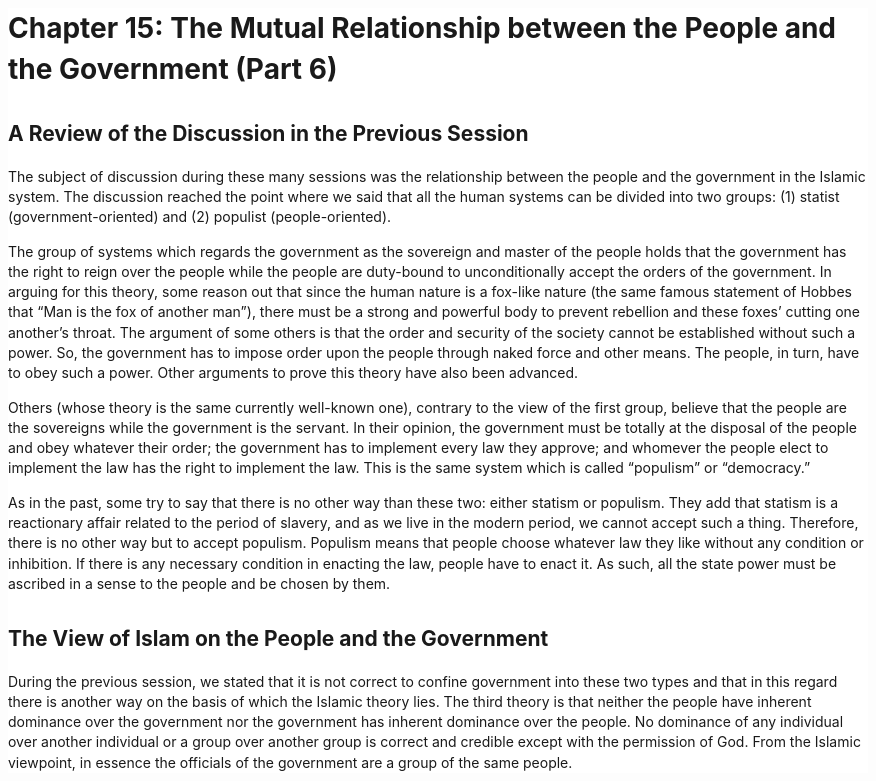 Chapter 15: The Mutual Relationship between the People and the Government (Part 6)
==================================================================================

A Review of the Discussion in the Previous Session
--------------------------------------------------

The subject of discussion during these many sessions was the
relationship between the people and the government in the Islamic
system. The discussion reached the point where we said that all the
human systems can be divided into two groups: (1) statist
(government-oriented) and (2) populist (people-oriented).

The group of systems which regards the government as the sovereign and
master of the people holds that the government has the right to reign
over the people while the people are duty-bound to unconditionally
accept the orders of the government. In arguing for this theory, some
reason out that since the human nature is a fox-like nature (the same
famous statement of Hobbes that “Man is the fox of another man”), there
must be a strong and powerful body to prevent rebellion and these foxes’
cutting one another’s throat. The argument of some others is that the
order and security of the society cannot be established without such a
power. So, the government has to impose order upon the people through
naked force and other means. The people, in turn, have to obey such a
power. Other arguments to prove this theory have also been advanced.

Others (whose theory is the same currently well-known one), contrary to
the view of the first group, believe that the people are the sovereigns
while the government is the servant. In their opinion, the government
must be totally at the disposal of the people and obey whatever their
order; the government has to implement every law they approve; and
whomever the people elect to implement the law has the right to
implement the law. This is the same system which is called “populism” or
“democracy.”

As in the past, some try to say that there is no other way than these
two: either statism or populism. They add that statism is a reactionary
affair related to the period of slavery, and as we live in the modern
period, we cannot accept such a thing. Therefore, there is no other way
but to accept populism. Populism means that people choose whatever law
they like without any condition or inhibition. If there is any necessary
condition in enacting the law, people have to enact it. As such, all the
state power must be ascribed in a sense to the people and be chosen by
them.

The View of Islam on the People and the Government
--------------------------------------------------

During the previous session, we stated that it is not correct to confine
government into these two types and that in this regard there is another
way on the basis of which the Islamic theory lies. The third theory is
that neither the people have inherent dominance over the government nor
the government has inherent dominance over the people. No dominance of
any individual over another individual or a group over another group is
correct and credible except with the permission of God. From the Islamic
viewpoint, in essence the officials of the government are a group of the
same people.
